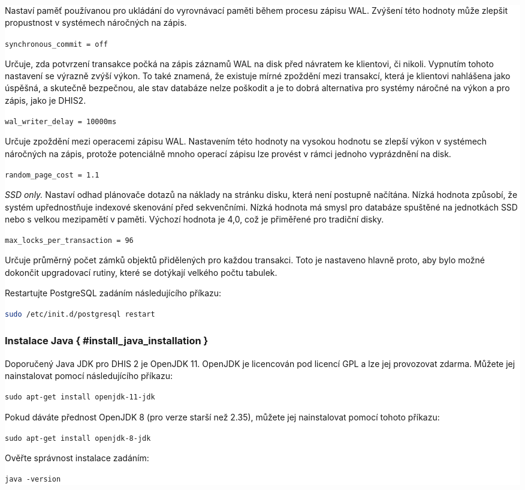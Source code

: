 Nastaví paměť používanou pro ukládání do vyrovnávací paměti během procesu zápisu WAL. Zvýšení této hodnoty může zlepšit propustnost v systémech náročných na zápis.

```properties
synchronous_commit = off
```

Určuje, zda potvrzení transakce počká na zápis záznamů WAL na disk před návratem ke klientovi, či nikoli. Vypnutím tohoto nastavení se výrazně zvýší výkon. To také znamená, že existuje mírné zpoždění mezi transakcí, která je klientovi nahlášena jako úspěšná, a skutečně bezpečnou, ale stav databáze nelze poškodit a je to dobrá alternativa pro systémy náročné na výkon a pro zápis, jako je DHIS2.

```properties
wal_writer_delay = 10000ms
```

Určuje zpoždění mezi operacemi zápisu WAL. Nastavením této hodnoty na vysokou hodnotu se zlepší výkon v systémech náročných na zápis, protože potenciálně mnoho operací zápisu lze provést v rámci jednoho vyprázdnění na disk.

```properties
random_page_cost = 1.1
```

_SSD only._ Nastaví odhad plánovače dotazů na náklady na stránku disku, která není postupně načítána. Nízká hodnota způsobí, že systém upřednostňuje indexové skenování před sekvenčními. Nízká hodnota má smysl pro databáze spuštěné na jednotkách SSD nebo s velkou mezipamětí v paměti. Výchozí hodnota je 4,0, což je přiměřené pro tradiční disky.

```properties
max_locks_per_transaction = 96
```

Určuje průměrný počet zámků objektů přidělených pro každou transakci. Toto je nastaveno hlavně proto, aby bylo možné dokončit upgradovací rutiny, které se dotýkají velkého počtu tabulek.

Restartujte PostgreSQL zadáním následujícího příkazu:

```sh
sudo /etc/init.d/postgresql restart
```

### Instalace Java { #install_java_installation }

Doporučený Java JDK pro DHIS 2 je OpenJDK 11. OpenJDK je licencován pod licencí GPL a lze jej provozovat zdarma. Můžete jej nainstalovat pomocí následujícího příkazu:

```
sudo apt-get install openjdk-11-jdk
```

Pokud dáváte přednost OpenJDK 8 (pro verze starší než 2.35), můžete jej nainstalovat pomocí tohoto příkazu:

```
sudo apt-get install openjdk-8-jdk
```

Ověřte správnost instalace zadáním:

```
java -version
```
